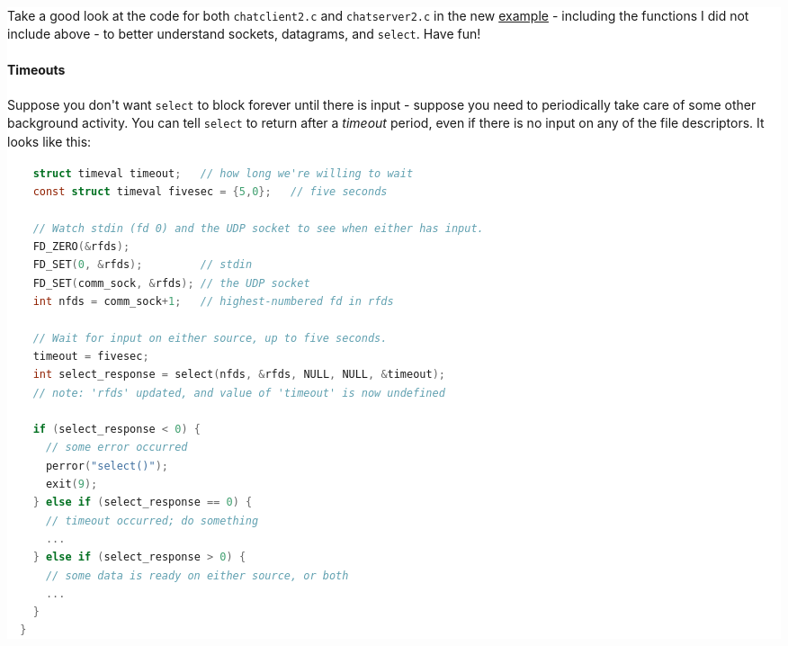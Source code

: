 Take a good look at the code for both `chatclient2.c` and `chatserver2.c` in the new [example](https://github.com/cs50dartmouth21FS1/examples/blob/main/client-server-udp-select) - including the functions I did not include above - to better understand sockets, datagrams, and `select`.
Have fun!

#### Timeouts

Suppose you don't want `select` to block forever until there is input - suppose you need to periodically take care of some other background activity.
You can tell `select` to return after a *timeout* period, even if there is no input on any of the file descriptors.
It looks like this:

```c
    struct timeval timeout;   // how long we're willing to wait
    const struct timeval fivesec = {5,0};   // five seconds
    
    // Watch stdin (fd 0) and the UDP socket to see when either has input.
    FD_ZERO(&rfds);
    FD_SET(0, &rfds);         // stdin
    FD_SET(comm_sock, &rfds); // the UDP socket
    int nfds = comm_sock+1;   // highest-numbered fd in rfds

    // Wait for input on either source, up to five seconds.
    timeout = fivesec;
    int select_response = select(nfds, &rfds, NULL, NULL, &timeout);
    // note: 'rfds' updated, and value of 'timeout' is now undefined
    
    if (select_response < 0) {
      // some error occurred
      perror("select()");
      exit(9);
    } else if (select_response == 0) {
      // timeout occurred; do something
      ...
    } else if (select_response > 0) {
      // some data is ready on either source, or both
      ...
    }
  }
```
